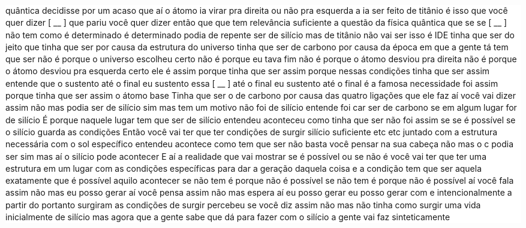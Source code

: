 quântica decidisse por um acaso que aí o
átomo ia virar pra direita ou não pra
esquerda a ia ser feito de
titânio é isso que você quer
dizer [ __ ] que pariu você quer dizer
então que que tem relevância suficiente
a questão da física quântica que se se
[ __ ] não tem como é
determinado é determinado podia de
repente ser de silício mas de titânio
não vai ser isso é IDE
tinha que ser do jeito que tinha que ser
por causa da estrutura do universo tinha
que ser de carbono por causa da época em
que a gente tá tem que ser não é porque
o universo escolheu certo não é porque
eu tava fim não é porque o átomo desviou
pra direita não é porque o átomo desviou
pra
esquerda certo ele é assim porque tinha
que ser assim porque nessas condições
tinha que ser assim entende que o
sustento
até o final eu sustento essa [ __ ] até o
final eu sustento até o final é a famosa
necessidade foi assim porque tinha que
ser assim o átomo base Tinha que ser o
de carbono por causa das quatro ligações
que ele
faz aí você vai dizer assim não mas
podia ser de silício sim mas tem um
motivo não foi de silício entende foi
car ser de carbono se em algum lugar for
de silício É porque naquele lugar tem
que ser de silício
entendeu aconteceu como tinha que ser
não foi assim se se é possível se o
silício guarda as condições Então você
vai ter que ter condições de surgir
silício suficiente etc etc juntado com a
estrutura necessária com o sol
específico
entendeu acontece como tem que ser não
basta você pensar na sua cabeça não mas
o c podia ser sim mas aí o silício pode
acontecer E aí a realidade que vai
mostrar se é possível ou se não é você
vai ter que ter uma estrutura em um
lugar com as condições específicas para
dar a geração daquela coisa e a condição
tem que ser aquela exatamente que é
possível aquilo acontecer se não tem é
porque não é possível se não tem é
porque não é possível aí você fala assim
não mas eu posso gerar aí você pensa
assim não mas espera aí eu posso gerar
eu posso
gerar com e intencionalmente a partir do
portanto surgiram as condições de
surgir percebeu se você diz assim não
mas não tinha como surgir uma vida
inicialmente de silício mas agora que a
gente sabe que dá para fazer com o
silício a gente vai faz sinteticamente